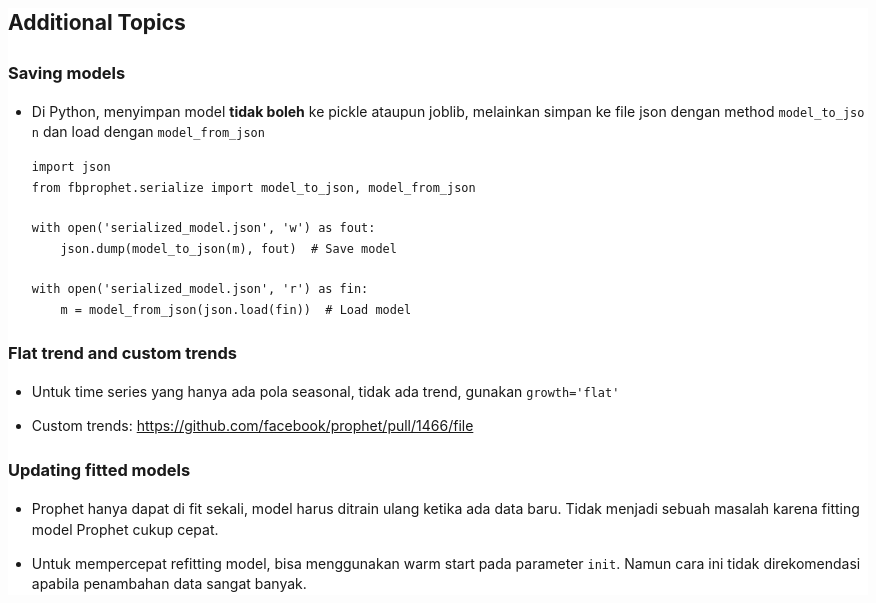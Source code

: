 ## Additional Topics

### Saving models

- Di Python, menyimpan model **tidak boleh** ke pickle ataupun joblib, melainkan simpan ke file json dengan method `model_to_json` dan load dengan `model_from_json`

    ```
    import json
    from fbprophet.serialize import model_to_json, model_from_json

    with open('serialized_model.json', 'w') as fout:
        json.dump(model_to_json(m), fout)  # Save model

    with open('serialized_model.json', 'r') as fin:
        m = model_from_json(json.load(fin))  # Load model
    ```

### Flat trend and custom trends

- Untuk time series yang hanya ada pola seasonal, tidak ada trend, gunakan `growth='flat'`

- Custom trends: https://github.com/facebook/prophet/pull/1466/file

### Updating fitted models

- Prophet hanya dapat di fit sekali, model harus ditrain ulang ketika ada data baru. Tidak menjadi sebuah masalah karena fitting model Prophet cukup cepat.

- Untuk mempercepat refitting model, bisa menggunakan warm start pada parameter `init`. Namun cara ini tidak direkomendasi apabila penambahan data sangat banyak.